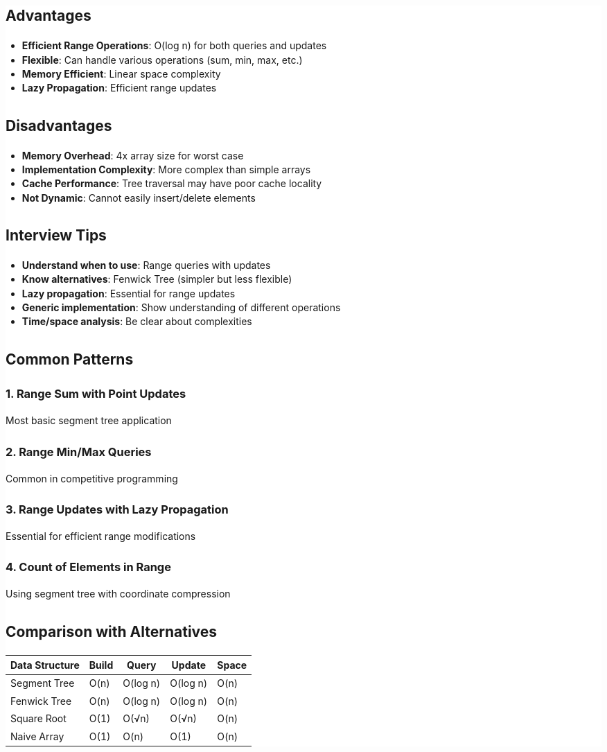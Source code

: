 ## Advantages

- **Efficient Range Operations**: O(log n) for both queries and updates
- **Flexible**: Can handle various operations (sum, min, max, etc.)
- **Memory Efficient**: Linear space complexity
- **Lazy Propagation**: Efficient range updates

## Disadvantages

- **Memory Overhead**: 4x array size for worst case
- **Implementation Complexity**: More complex than simple arrays
- **Cache Performance**: Tree traversal may have poor cache locality
- **Not Dynamic**: Cannot easily insert/delete elements

## Interview Tips

- **Understand when to use**: Range queries with updates
- **Know alternatives**: Fenwick Tree (simpler but less flexible)
- **Lazy propagation**: Essential for range updates
- **Generic implementation**: Show understanding of different operations
- **Time/space analysis**: Be clear about complexities

## Common Patterns

### 1. **Range Sum with Point Updates**

Most basic segment tree application

### 2. **Range Min/Max Queries**

Common in competitive programming

### 3. **Range Updates with Lazy Propagation**

Essential for efficient range modifications

### 4. **Count of Elements in Range**

Using segment tree with coordinate compression

## Comparison with Alternatives

| Data Structure | Build | Query    | Update   | Space |
| -------------- | ----- | -------- | -------- | ----- |
| Segment Tree   | O(n)  | O(log n) | O(log n) | O(n)  |
| Fenwick Tree   | O(n)  | O(log n) | O(log n) | O(n)  |
| Square Root    | O(1)  | O(√n)    | O(√n)    | O(n)  |
| Naive Array    | O(1)  | O(n)     | O(1)     | O(n)  |
